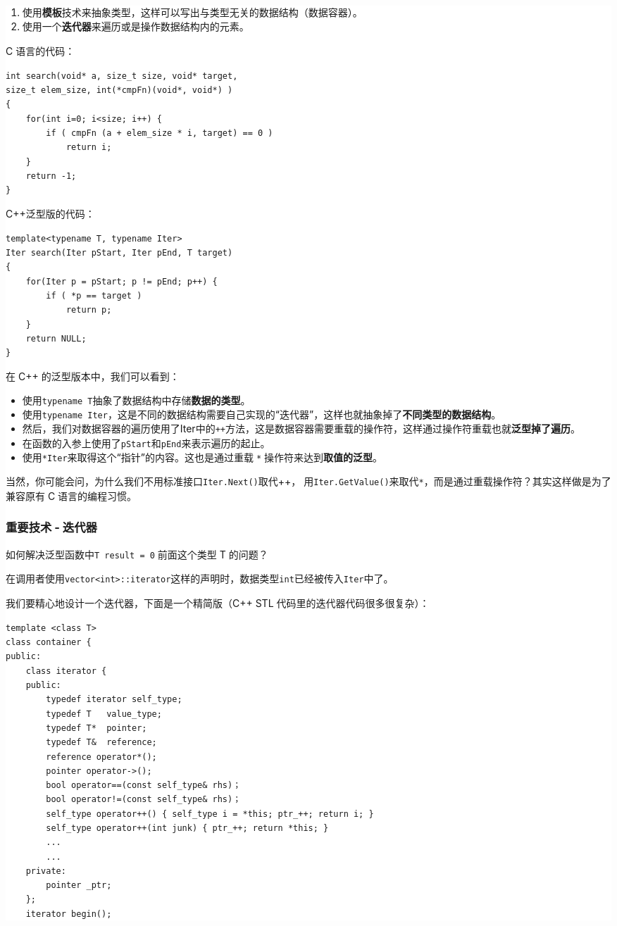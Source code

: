 1. 使用**模板**技术来抽象类型，这样可以写出与类型无关的数据结构（数据容器）。
2. 使用一个**迭代器**来遍历或是操作数据结构内的元素。

C 语言的代码：
```
int search(void* a, size_t size, void* target, 
size_t elem_size, int(*cmpFn)(void*, void*) )
{
    for(int i=0; i<size; i++) {
        if ( cmpFn (a + elem_size * i, target) == 0 ) 
            return i;
    }
    return -1;
}
```

C++泛型版的代码：
```
template<typename T, typename Iter>
Iter search(Iter pStart, Iter pEnd, T target) 
{
    for(Iter p = pStart; p != pEnd; p++) {
        if ( *p == target ) 
            return p;
    }
    return NULL;
}
```

在 C++ 的泛型版本中，我们可以看到：
- 使用`typename T`抽象了数据结构中存储**数据的类型**。
- 使用`typename Iter`，这是不同的数据结构需要自己实现的“迭代器”，这样也就抽象掉了**不同类型的数据结构**。
- 然后，我们对数据容器的遍历使用了Iter中的`++`方法，这是数据容器需要重载的操作符，这样通过操作符重载也就**泛型掉了遍历**。
- 在函数的入参上使用了`pStart`和`pEnd`来表示遍历的起止。
- 使用`*Iter`来取得这个“指针”的内容。这也是通过重载 `*` 操作符来达到**取值的泛型**。

当然，你可能会问，为什么我们不用标准接口`Iter.Next()`取代++， 用`Iter.GetValue()`来取代`*`，而是通过重载操作符？其实这样做是为了兼容原有 C 语言的编程习惯。

### 重要技术 - 迭代器

如何解决泛型函数中`T result = 0` 前面这个类型 T 的问题？

在调用者使用`vector<int>::iterator`这样的声明时，数据类型`int`已经被传入`Iter`中了。

我们要精心地设计一个迭代器，下面是一个精简版（C++ STL 代码里的迭代器代码很多很复杂）：

```
template <class T>
class container {
public:
    class iterator {
    public:
        typedef iterator self_type;
        typedef T   value_type;
        typedef T*  pointer;
        typedef T&  reference;
        reference operator*();
        pointer operator->();
        bool operator==(const self_type& rhs)；
        bool operator!=(const self_type& rhs)；
        self_type operator++() { self_type i = *this; ptr_++; return i; }
        self_type operator++(int junk) { ptr_++; return *this; }
        ...
        ...
    private:
        pointer _ptr;
    };
    iterator begin();
```